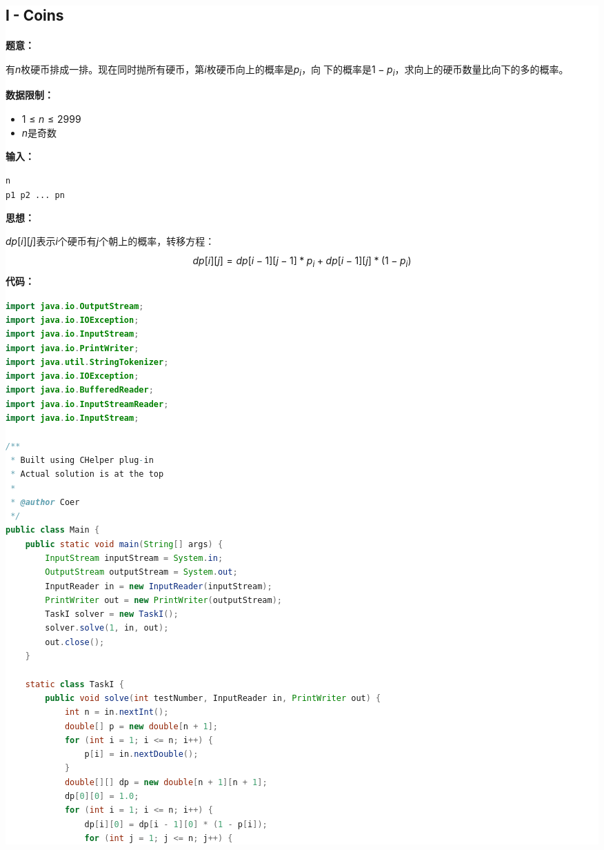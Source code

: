 ## I - Coins

**题意：**

有$n$枚硬币排成一排。现在同时抛所有硬币，第$i$枚硬币向上的概率是$p_i$，向
下的概率是$1−p_i$，求向上的硬币数量比向下的多的概率。

**数据限制：**

- $1\leq n\leq 2999$
- $n$是奇数

**输入：**

```
n
p1 p2 ... pn
```

**思想：**

$dp[i][j]$表示$i$个硬币有$j$个朝上的概率，转移方程：
$$
dp[i][j]=dp[i-1][j-1]*p_i+dp[i-1][j]*(1-p_i)
$$
**代码：**

```java
import java.io.OutputStream;
import java.io.IOException;
import java.io.InputStream;
import java.io.PrintWriter;
import java.util.StringTokenizer;
import java.io.IOException;
import java.io.BufferedReader;
import java.io.InputStreamReader;
import java.io.InputStream;

/**
 * Built using CHelper plug-in
 * Actual solution is at the top
 *
 * @author Coer
 */
public class Main {
    public static void main(String[] args) {
        InputStream inputStream = System.in;
        OutputStream outputStream = System.out;
        InputReader in = new InputReader(inputStream);
        PrintWriter out = new PrintWriter(outputStream);
        TaskI solver = new TaskI();
        solver.solve(1, in, out);
        out.close();
    }

    static class TaskI {
        public void solve(int testNumber, InputReader in, PrintWriter out) {
            int n = in.nextInt();
            double[] p = new double[n + 1];
            for (int i = 1; i <= n; i++) {
                p[i] = in.nextDouble();
            }
            double[][] dp = new double[n + 1][n + 1];
            dp[0][0] = 1.0;
            for (int i = 1; i <= n; i++) {
                dp[i][0] = dp[i - 1][0] * (1 - p[i]);
                for (int j = 1; j <= n; j++) {
```